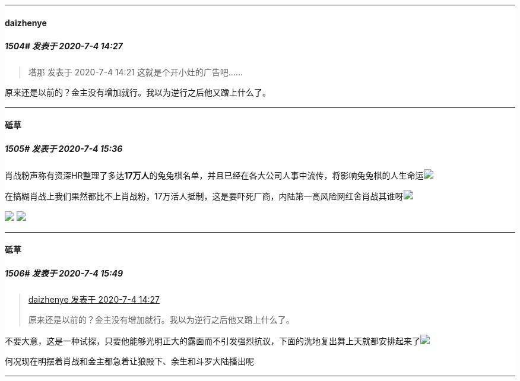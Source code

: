 


-----

####  daizhenye  
##### 1504#       发表于 2020-7-4 14:27



<blockquote>塔那 发表于 2020-7-4 14:21
这就是个开小灶的广告吧……</blockquote>
原来还是以前的？金主没有增加就行。我以为逆行之后他又蹭上什么了。







-----

####  砥草  
##### 1505#       发表于 2020-7-4 15:36




肖战粉声称有资深HR整理了多达<strong>17万人</strong>的兔兔棋名单，并且已经在各大公司人事中流传，将影响兔兔棋的人生命运<img src="https://static.saraba1st.com/image/smiley/face2017/067.png" referrerpolicy="no-referrer">

在搞糊肖战上我们果然都比不上肖战粉，17万活人抵制，这是要吓死厂商，内陆第一高风险网红舍肖战其谁呀<img src="https://static.saraba1st.com/image/smiley/face2017/192.png" referrerpolicy="no-referrer">

<img src="https://img.nga.178.com/attachments/mon_202007/04/-10hkdbQ5-d1iyZfT3cSl3-pd.jpg" referrerpolicy="no-referrer">

<img src="https://img.nga.178.com/attachments/mon_202007/04/-10hkdbQ5-jwdfZjT1kShs-2d9.jpg" referrerpolicy="no-referrer">







-----

####  砥草  
##### 1506#       发表于 2020-7-4 15:49



<blockquote><a href="httphttps://bbs.saraba1st.com/2b/forum.php?mod=redirect&amp;goto=findpost&amp;pid=48064329&amp;ptid=1944607" target="_blank">daizhenye 发表于 2020-7-4 14:27</a>

原来还是以前的？金主没有增加就行。我以为逆行之后他又蹭上什么了。</blockquote>
不要大意，这是一种试探，只要他能够光明正大的露面而不引发强烈抗议，下面的洗地复出舞上天就都安排起来了<img src="https://static.saraba1st.com/image/smiley/face2017/086.png" referrerpolicy="no-referrer">

何况现在明摆着肖战和金主都急着让狼殿下、余生和斗罗大陆播出呢







-----
